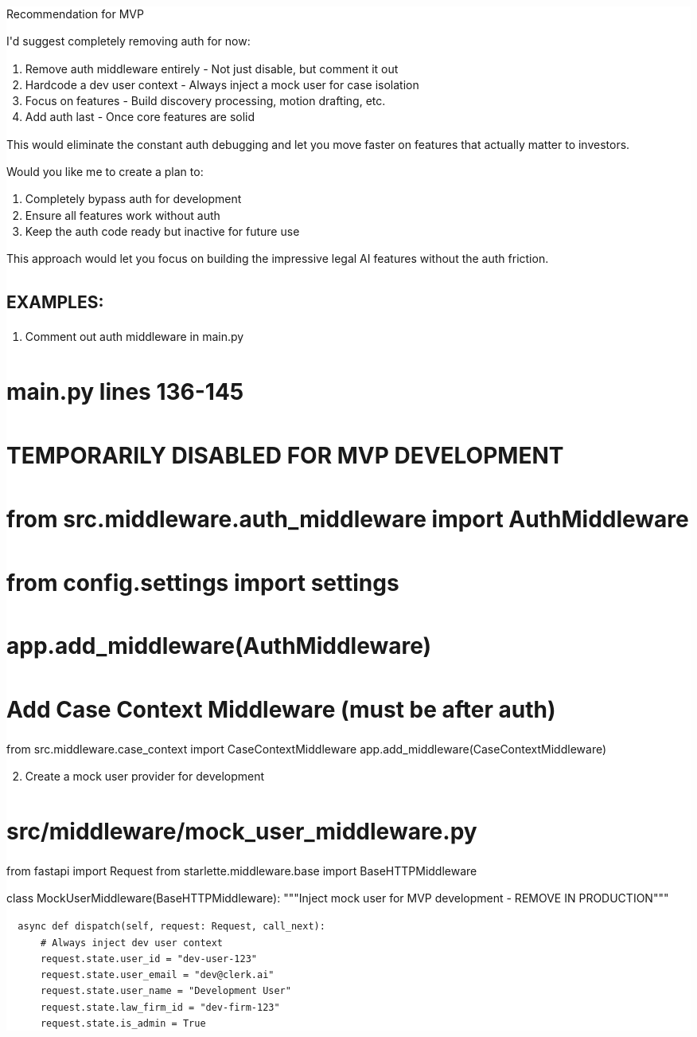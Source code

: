   Recommendation for MVP

  I'd suggest completely removing auth for now:

  1. Remove auth middleware entirely - Not just disable, but comment it out
  2. Hardcode a dev user context - Always inject a mock user for case isolation
  3. Focus on features - Build discovery processing, motion drafting, etc.
  4. Add auth last - Once core features are solid

  This would eliminate the constant auth debugging and let you move faster on features that actually
  matter to investors.

  Would you like me to create a plan to:
  1. Completely bypass auth for development
  2. Ensure all features work without auth
  3. Keep the auth code ready but inactive for future use

  This approach would let you focus on building the impressive legal AI features without the auth
  friction.

## EXAMPLES:

1. Comment out auth middleware in main.py

  # main.py lines 136-145
  # TEMPORARILY DISABLED FOR MVP DEVELOPMENT
  # from src.middleware.auth_middleware import AuthMiddleware
  # from config.settings import settings
  # app.add_middleware(AuthMiddleware)

  # Add Case Context Middleware (must be after auth)
  from src.middleware.case_context import CaseContextMiddleware
  app.add_middleware(CaseContextMiddleware)

2. Create a mock user provider for development

  # src/middleware/mock_user_middleware.py
  from fastapi import Request
  from starlette.middleware.base import BaseHTTPMiddleware

  class MockUserMiddleware(BaseHTTPMiddleware):
      """Inject mock user for MVP development - REMOVE IN PRODUCTION"""

      async def dispatch(self, request: Request, call_next):
          # Always inject dev user context
          request.state.user_id = "dev-user-123"
          request.state.user_email = "dev@clerk.ai"
          request.state.user_name = "Development User"
          request.state.law_firm_id = "dev-firm-123"
          request.state.is_admin = True
